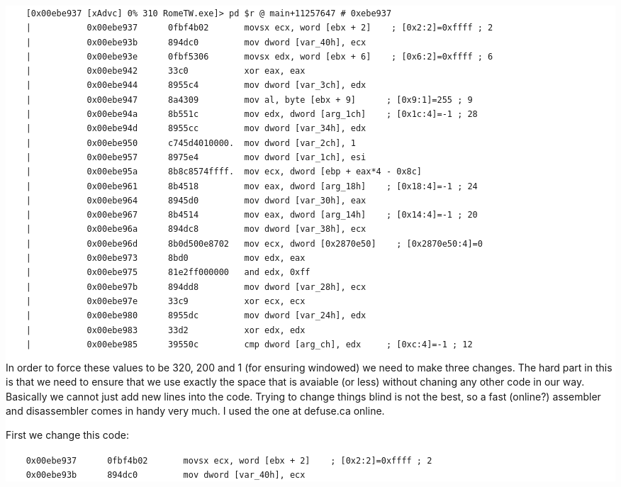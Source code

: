 		[0x00ebe937 [xAdvc] 0% 310 RomeTW.exe]> pd $r @ main+11257647 # 0xebe937
		|           0x00ebe937      0fbf4b02       movsx ecx, word [ebx + 2]    ; [0x2:2]=0xffff ; 2
		|           0x00ebe93b      894dc0         mov dword [var_40h], ecx
		|           0x00ebe93e      0fbf5306       movsx edx, word [ebx + 6]    ; [0x6:2]=0xffff ; 6
		|           0x00ebe942      33c0           xor eax, eax
		|           0x00ebe944      8955c4         mov dword [var_3ch], edx
		|           0x00ebe947      8a4309         mov al, byte [ebx + 9]      ; [0x9:1]=255 ; 9
		|           0x00ebe94a      8b551c         mov edx, dword [arg_1ch]    ; [0x1c:4]=-1 ; 28
		|           0x00ebe94d      8955cc         mov dword [var_34h], edx
		|           0x00ebe950      c745d4010000.  mov dword [var_2ch], 1
		|           0x00ebe957      8975e4         mov dword [var_1ch], esi
		|           0x00ebe95a      8b8c8574ffff.  mov ecx, dword [ebp + eax*4 - 0x8c]
		|           0x00ebe961      8b4518         mov eax, dword [arg_18h]    ; [0x18:4]=-1 ; 24
		|           0x00ebe964      8945d0         mov dword [var_30h], eax
		|           0x00ebe967      8b4514         mov eax, dword [arg_14h]    ; [0x14:4]=-1 ; 20
		|           0x00ebe96a      894dc8         mov dword [var_38h], ecx
		|           0x00ebe96d      8b0d500e8702   mov ecx, dword [0x2870e50]    ; [0x2870e50:4]=0
		|           0x00ebe973      8bd0           mov edx, eax
		|           0x00ebe975      81e2ff000000   and edx, 0xff
		|           0x00ebe97b      894dd8         mov dword [var_28h], ecx
		|           0x00ebe97e      33c9           xor ecx, ecx
		|           0x00ebe980      8955dc         mov dword [var_24h], edx
		|           0x00ebe983      33d2           xor edx, edx
		|           0x00ebe985      39550c         cmp dword [arg_ch], edx     ; [0xc:4]=-1 ; 12

In order to force these values to be 320, 200 and 1 (for ensuring windowed) we 
need to make three changes. The hard part in this is that we need to ensure 
that we use exactly the space that is avaiable (or less) without chaning any 
other code in our way. Basically we cannot just add new lines into the code.
Trying to change things blind is not the best, so a fast (online?) assembler 
and disassembler comes in handy very much. I used the one at defuse.ca online.

First we change this code:

		0x00ebe937      0fbf4b02       movsx ecx, word [ebx + 2]    ; [0x2:2]=0xffff ; 2
		0x00ebe93b      894dc0         mov dword [var_40h], ecx
